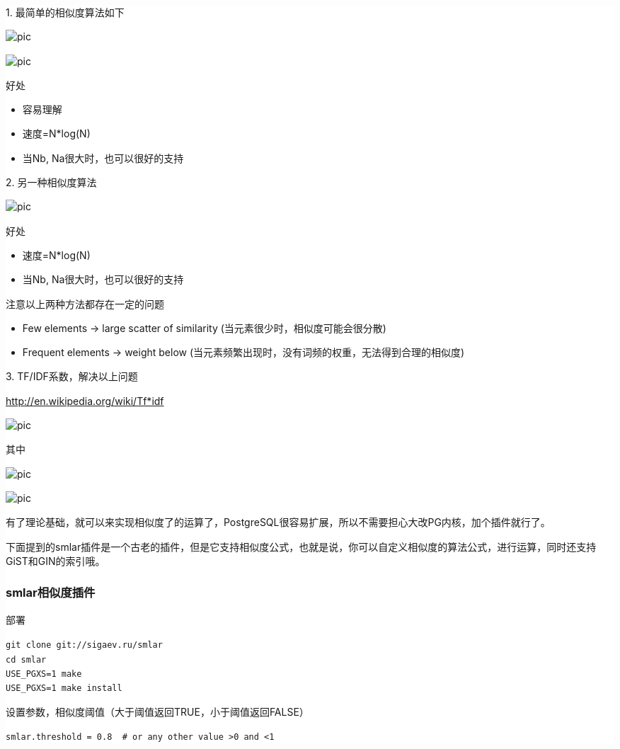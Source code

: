 1\. 最简单的相似度算法如下    
  
![pic](20161222_02_pic_001.png)   
  
![pic](20161222_02_pic_002.png)  
  
好处    
  
- 容易理解  
    
- 速度=N*log(N)  
  
- 当Nb, Na很大时，也可以很好的支持  
  
2\. 另一种相似度算法  
  
![pic](20161222_02_pic_003.png)  
  
好处    
  
- 速度=N*log(N)  
  
- 当Nb, Na很大时，也可以很好的支持  
  
注意以上两种方法都存在一定的问题  
  
- Few elements -> large scatter of similarity (当元素很少时，相似度可能会很分散)  
  
- Frequent elements -> weight below (当元素频繁出现时，没有词频的权重，无法得到合理的相似度)  
  
3\. TF/IDF系数，解决以上问题  
  
http://en.wikipedia.org/wiki/Tf*idf  
  
![pic](20161222_02_pic_004.png)  
  
其中  
  
![pic](20161222_02_pic_005.png)  
  
![pic](20161222_02_pic_006.png)  
  
有了理论基础，就可以来实现相似度了的运算了，PostgreSQL很容易扩展，所以不需要担心大改PG内核，加个插件就行了。   
    
下面提到的smlar插件是一个古老的插件，但是它支持相似度公式，也就是说，你可以自定义相似度的算法公式，进行运算，同时还支持GiST和GIN的索引哦。     
    
### smlar相似度插件  
部署  
  
```  
git clone git://sigaev.ru/smlar  
cd smlar  
USE_PGXS=1 make   
USE_PGXS=1 make install  
```  
  
设置参数，相似度阈值（大于阈值返回TRUE，小于阈值返回FALSE）  
  
```  
smlar.threshold = 0.8  # or any other value >0 and <1  
```  
  
